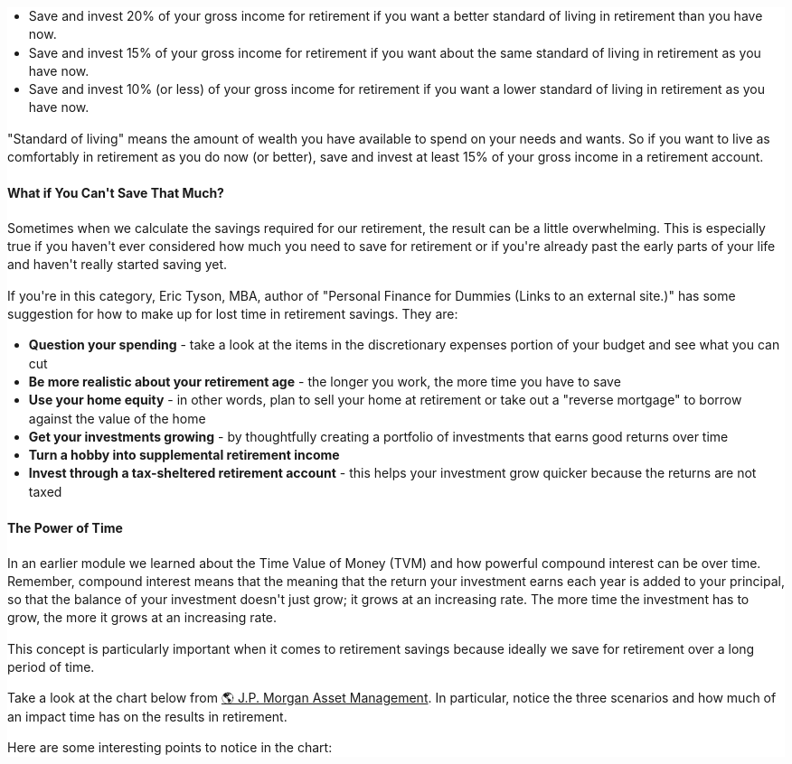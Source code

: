 - Save and invest 20% of your gross income for retirement if you want a better
  standard of living in retirement than you have now.
- Save and invest 15% of your gross income for retirement if you want about the
  same standard of living in retirement as you have now.
- Save and invest 10% (or less) of your gross income for retirement if you want
  a lower standard of living in retirement as you have now.

"Standard of living" means the amount of wealth you have available to spend on
your needs and wants. So if you want to live as comfortably in retirement as you
do now (or better), save and invest at least 15% of your gross income in a
retirement account.

#### What if You Can't Save That Much?

Sometimes when we calculate the savings required for our retirement, the result
can be a little overwhelming. This is especially true if you haven't ever
considered how much you need to save for retirement or if you're already past
the early parts of your life and haven't really started saving yet.

If you're in this category, Eric Tyson, MBA, author of "Personal Finance for
Dummies (Links to an external site.)" has some suggestion for how to make up for
lost time in retirement savings. They are:

- **Question your spending** - take a look at the items in the discretionary
  expenses portion of your budget and see what you can cut
- **Be more realistic about your retirement age** - the longer you work, the
  more time you have to save
- **Use your home equity** - in other words, plan to sell your home at
  retirement or take out a "reverse mortgage" to borrow against the value of the
  home
- **Get your investments growing** - by thoughtfully creating a portfolio of
  investments that earns good returns over time
- **Turn a hobby into supplemental retirement income**
- **Invest through a tax-sheltered retirement account** - this helps your
  investment grow quicker because the returns are not taxed

#### The Power of Time

In an earlier module we learned about the Time Value of Money (TVM) and how
powerful compound interest can be over time. Remember, compound interest means
that the meaning that the return your investment earns each year is added to
your principal, so that the balance of your investment doesn't just grow; it
grows at an increasing rate. The more time the investment has to grow, the more
it grows at an increasing rate.

This concept is particularly important when it comes to retirement savings
because ideally we save for retirement over a long period of time.

Take a look at the chart below from [🌎 J.P. Morgan Asset
Management](https://am.jpmorgan.com/us/en/asset-management/gim/adv/home). In
particular, notice the three scenarios and how much of an impact time has on the
results in retirement.

Here are some interesting points to notice in the chart:

